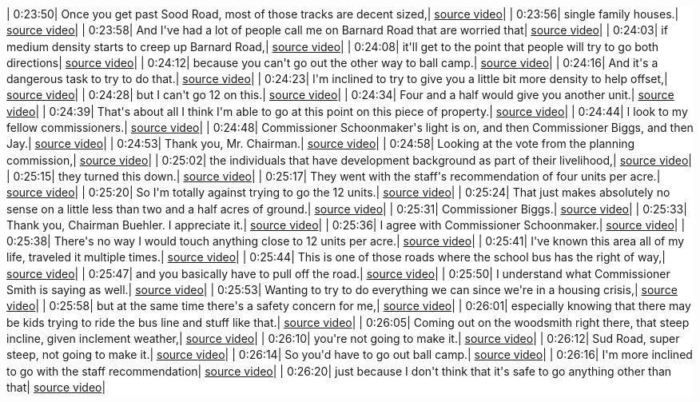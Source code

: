 | 0:23:50| Once you get past Sood Road, most of those tracks are decent sized,| [source video](https://archive.org/details/co-com-r-267-220725-zoning-part-1?start=1430)|
| 0:23:56| single family houses.| [source video](https://archive.org/details/co-com-r-267-220725-zoning-part-1?start=1436)|
| 0:23:58| And I've had a lot of people call me on Barnard Road that are worried that| [source video](https://archive.org/details/co-com-r-267-220725-zoning-part-1?start=1438)|
| 0:24:03| if medium density starts to creep up Barnard Road,| [source video](https://archive.org/details/co-com-r-267-220725-zoning-part-1?start=1443)|
| 0:24:08| it'll get to the point that people will try to go both directions| [source video](https://archive.org/details/co-com-r-267-220725-zoning-part-1?start=1448)|
| 0:24:12| because you can't go out the other way to ball camp.| [source video](https://archive.org/details/co-com-r-267-220725-zoning-part-1?start=1452)|
| 0:24:16| And it's a dangerous task to try to do that.| [source video](https://archive.org/details/co-com-r-267-220725-zoning-part-1?start=1456)|
| 0:24:23| I'm inclined to try to give you a little bit more density to help offset,| [source video](https://archive.org/details/co-com-r-267-220725-zoning-part-1?start=1463)|
| 0:24:28| but I can't go 12 on this.| [source video](https://archive.org/details/co-com-r-267-220725-zoning-part-1?start=1468)|
| 0:24:34| Four and a half would give you another unit.| [source video](https://archive.org/details/co-com-r-267-220725-zoning-part-1?start=1474)|
| 0:24:39| That's about all I think I'm able to go at this point on this piece of property.| [source video](https://archive.org/details/co-com-r-267-220725-zoning-part-1?start=1479)|
| 0:24:44| I look to my fellow commissioners.| [source video](https://archive.org/details/co-com-r-267-220725-zoning-part-1?start=1484)|
| 0:24:48| Commissioner Schoonmaker's light is on, and then Commissioner Biggs, and then Jay.| [source video](https://archive.org/details/co-com-r-267-220725-zoning-part-1?start=1488)|
| 0:24:53| Thank you, Mr. Chairman.| [source video](https://archive.org/details/co-com-r-267-220725-zoning-part-1?start=1493)|
| 0:24:58| Looking at the vote from the planning commission,| [source video](https://archive.org/details/co-com-r-267-220725-zoning-part-1?start=1498)|
| 0:25:02| the individuals that have development background as part of their livelihood,| [source video](https://archive.org/details/co-com-r-267-220725-zoning-part-1?start=1502)|
| 0:25:15| they turned this down.| [source video](https://archive.org/details/co-com-r-267-220725-zoning-part-1?start=1515)|
| 0:25:17| They went with the staff's recommendation of four units per acre.| [source video](https://archive.org/details/co-com-r-267-220725-zoning-part-1?start=1517)|
| 0:25:20| So I'm totally against trying to go the 12 units.| [source video](https://archive.org/details/co-com-r-267-220725-zoning-part-1?start=1520)|
| 0:25:24| That just makes absolutely no sense on a little less than two and a half acres of ground.| [source video](https://archive.org/details/co-com-r-267-220725-zoning-part-1?start=1524)|
| 0:25:31| Commissioner Biggs.| [source video](https://archive.org/details/co-com-r-267-220725-zoning-part-1?start=1531)|
| 0:25:33| Thank you, Chairman Buehler. I appreciate it.| [source video](https://archive.org/details/co-com-r-267-220725-zoning-part-1?start=1533)|
| 0:25:36| I agree with Commissioner Schoonmaker.| [source video](https://archive.org/details/co-com-r-267-220725-zoning-part-1?start=1536)|
| 0:25:38| There's no way I would touch anything close to 12 units per acre.| [source video](https://archive.org/details/co-com-r-267-220725-zoning-part-1?start=1538)|
| 0:25:41| I've known this area all of my life, traveled it multiple times.| [source video](https://archive.org/details/co-com-r-267-220725-zoning-part-1?start=1541)|
| 0:25:44| This is one of those roads where the school bus has the right of way,| [source video](https://archive.org/details/co-com-r-267-220725-zoning-part-1?start=1544)|
| 0:25:47| and you basically have to pull off the road.| [source video](https://archive.org/details/co-com-r-267-220725-zoning-part-1?start=1547)|
| 0:25:50| I understand what Commissioner Smith is saying as well.| [source video](https://archive.org/details/co-com-r-267-220725-zoning-part-1?start=1550)|
| 0:25:53| Wanting to try to do everything we can since we're in a housing crisis,| [source video](https://archive.org/details/co-com-r-267-220725-zoning-part-1?start=1553)|
| 0:25:58| but at the same time there's a safety concern for me,| [source video](https://archive.org/details/co-com-r-267-220725-zoning-part-1?start=1558)|
| 0:26:01| especially knowing that there may be kids trying to ride the bus line and stuff like that.| [source video](https://archive.org/details/co-com-r-267-220725-zoning-part-1?start=1561)|
| 0:26:05| Coming out on the woodsmith right there, that steep incline, given inclement weather,| [source video](https://archive.org/details/co-com-r-267-220725-zoning-part-1?start=1565)|
| 0:26:10| you're not going to make it.| [source video](https://archive.org/details/co-com-r-267-220725-zoning-part-1?start=1570)|
| 0:26:12| Sud Road, super steep, not going to make it.| [source video](https://archive.org/details/co-com-r-267-220725-zoning-part-1?start=1572)|
| 0:26:14| So you'd have to go out ball camp.| [source video](https://archive.org/details/co-com-r-267-220725-zoning-part-1?start=1574)|
| 0:26:16| I'm more inclined to go with the staff recommendation| [source video](https://archive.org/details/co-com-r-267-220725-zoning-part-1?start=1576)|
| 0:26:20| just because I don't think that it's safe to go anything other than that| [source video](https://archive.org/details/co-com-r-267-220725-zoning-part-1?start=1580)|
